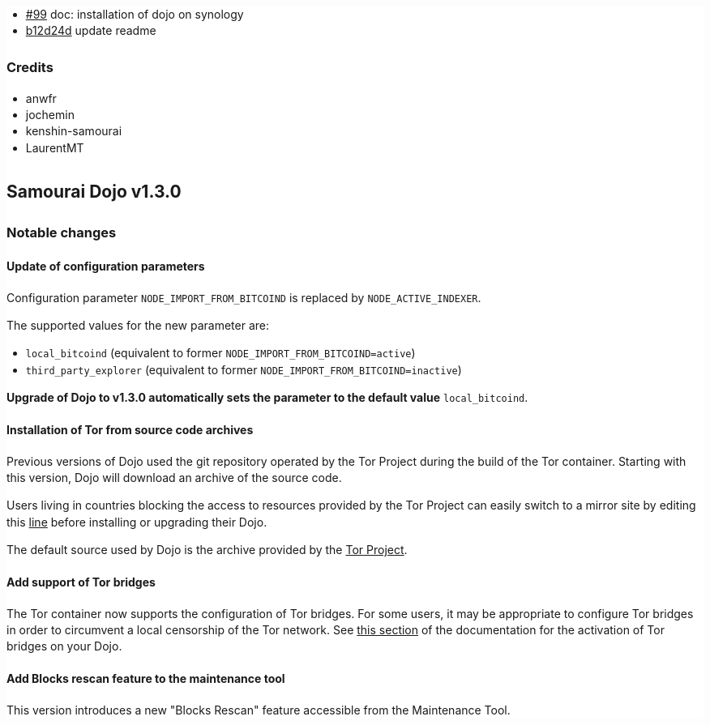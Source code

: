- [#99](https://github.com/Samourai-Wallet/samourai-dojo/pull/99) doc: installation of dojo on synology
- [b12d24d](https://github.com/Samourai-Wallet/samourai-dojo/commit/b12d24d088a95023a8e1c9e8a1b1c4b40491d4a7) update readme


### Credits ###

- anwfr
- jochemin
- kenshin-samourai
- LaurentMT


<a name="1_3_0"/>

## Samourai Dojo v1.3.0 ##


### Notable changes ###


#### Update of configuration parameters ####

Configuration parameter ```NODE_IMPORT_FROM_BITCOIND``` is replaced by ```NODE_ACTIVE_INDEXER```.

The supported values for the new parameter are:
- ```local_bitcoind``` (equivalent to former ```NODE_IMPORT_FROM_BITCOIND=active```)
- ```third_party_explorer``` (equivalent to former ```NODE_IMPORT_FROM_BITCOIND=inactive```)

**Upgrade of Dojo to v1.3.0 automatically sets the parameter to the default value** ```local_bitcoind```.


#### Installation of Tor from source code archives ####

Previous versions of Dojo used the git repository operated by the Tor Project during the build of the Tor container. Starting with this version, Dojo will download an archive of the source code.

Users living in countries blocking the access to resources provided by the Tor Project can easily switch to a mirror site by editing this [line](https://github.com/Samourai-Wallet/samourai-dojo/blob/develop/docker/my-dojo/tor/Dockerfile#L4) before installing or upgrading their Dojo.

The default source used by Dojo is the archive provided by the [Tor Project](https://archive.torproject.org/tor-package-archive).


#### Add support of Tor bridges ####

The Tor container now supports the configuration of Tor bridges. For some users, it may be appropriate to configure Tor bridges in order to circumvent a local censorship of the Tor network. See [this section](https://github.com/Samourai-Wallet/samourai-dojo/blob/develop/doc/DOCKER_advanced_setups.md#tor_bridges) of the documentation for the activation of Tor bridges on your Dojo.


#### Add Blocks rescan feature to the maintenance tool ####

This version introduces a new "Blocks Rescan" feature accessible from the Maintenance Tool.
